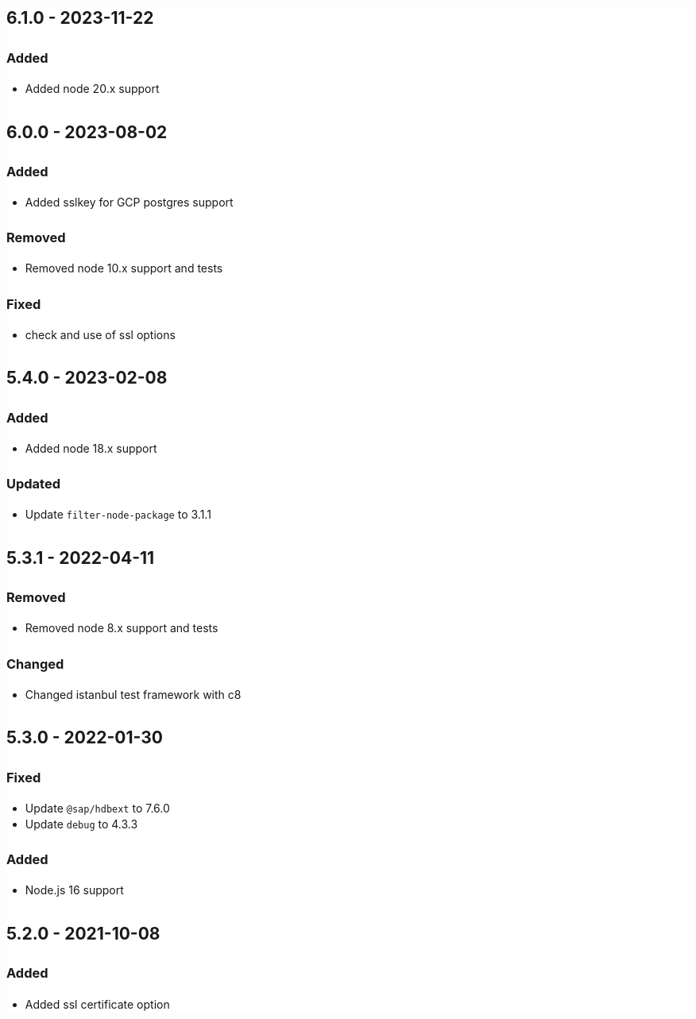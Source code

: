 ## 6.1.0 - 2023-11-22

### Added
- Added node 20.x support

## 6.0.0 - 2023-08-02

### Added
- Added sslkey for GCP postgres support

### Removed
- Removed node 10.x support and tests

### Fixed
- check and use of ssl options


## 5.4.0 - 2023-02-08

### Added
- Added node 18.x support

### Updated
- Update `filter-node-package` to 3.1.1


## 5.3.1 - 2022-04-11

### Removed
- Removed node 8.x support and tests
 
### Changed
- Changed istanbul test framework with c8
 
## 5.3.0 - 2022-01-30

### Fixed
- Update `@sap/hdbext` to 7.6.0
- Update `debug` to 4.3.3

### Added
- Node.js 16 support

## 5.2.0 - 2021-10-08

### Added
- Added ssl certificate option 
